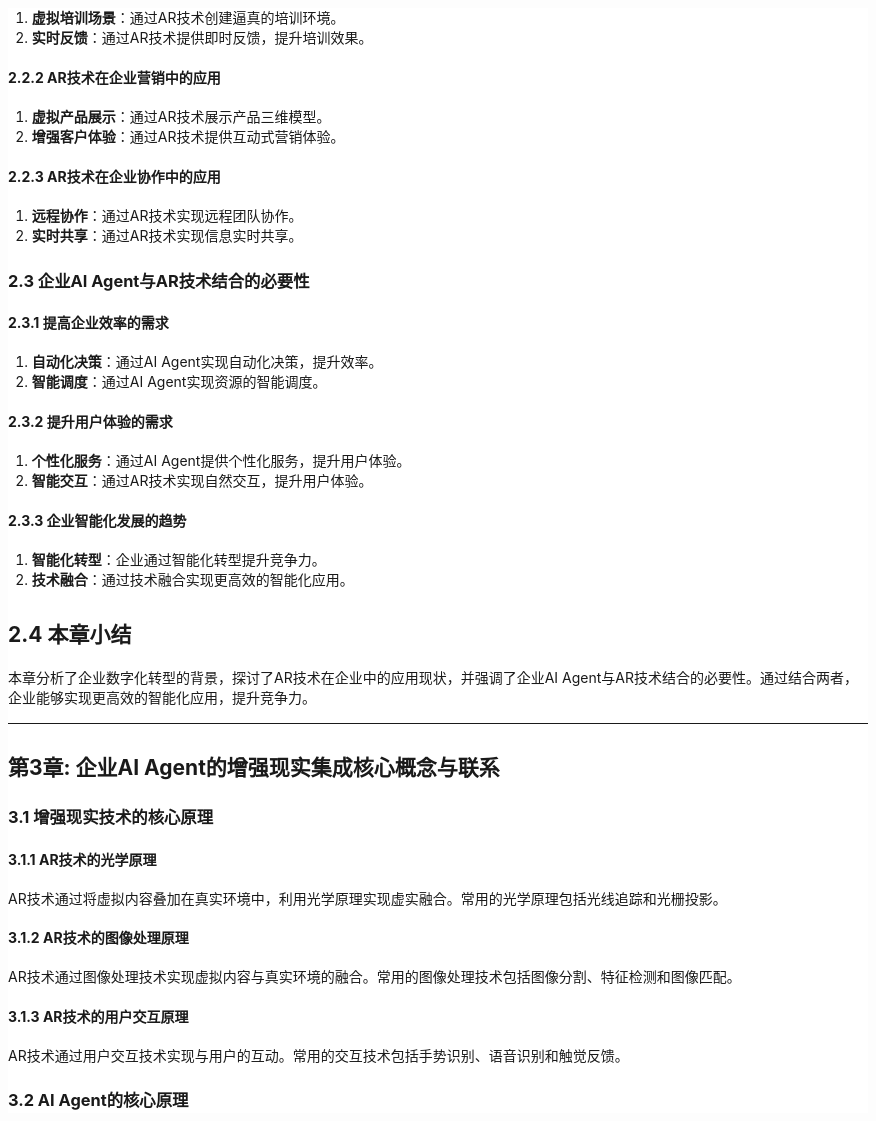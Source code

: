 1. **虚拟培训场景**：通过AR技术创建逼真的培训环境。
2. **实时反馈**：通过AR技术提供即时反馈，提升培训效果。

#### 2.2.2 AR技术在企业营销中的应用

1. **虚拟产品展示**：通过AR技术展示产品三维模型。
2. **增强客户体验**：通过AR技术提供互动式营销体验。

#### 2.2.3 AR技术在企业协作中的应用

1. **远程协作**：通过AR技术实现远程团队协作。
2. **实时共享**：通过AR技术实现信息实时共享。

### 2.3 企业AI Agent与AR技术结合的必要性

#### 2.3.1 提高企业效率的需求

1. **自动化决策**：通过AI Agent实现自动化决策，提升效率。
2. **智能调度**：通过AI Agent实现资源的智能调度。

#### 2.3.2 提升用户体验的需求

1. **个性化服务**：通过AI Agent提供个性化服务，提升用户体验。
2. **智能交互**：通过AR技术实现自然交互，提升用户体验。

#### 2.3.3 企业智能化发展的趋势

1. **智能化转型**：企业通过智能化转型提升竞争力。
2. **技术融合**：通过技术融合实现更高效的智能化应用。

## 2.4 本章小结

本章分析了企业数字化转型的背景，探讨了AR技术在企业中的应用现状，并强调了企业AI Agent与AR技术结合的必要性。通过结合两者，企业能够实现更高效的智能化应用，提升竞争力。

---

## 第3章: 企业AI Agent的增强现实集成核心概念与联系

### 3.1 增强现实技术的核心原理

#### 3.1.1 AR技术的光学原理

AR技术通过将虚拟内容叠加在真实环境中，利用光学原理实现虚实融合。常用的光学原理包括光线追踪和光栅投影。

#### 3.1.2 AR技术的图像处理原理

AR技术通过图像处理技术实现虚拟内容与真实环境的融合。常用的图像处理技术包括图像分割、特征检测和图像匹配。

#### 3.1.3 AR技术的用户交互原理

AR技术通过用户交互技术实现与用户的互动。常用的交互技术包括手势识别、语音识别和触觉反馈。

### 3.2 AI Agent的核心原理
